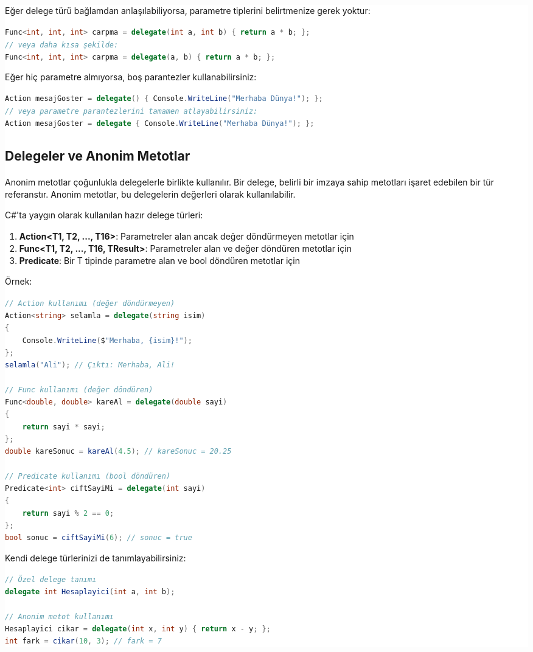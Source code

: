 Eğer delege türü bağlamdan anlaşılabiliyorsa, parametre tiplerini belirtmenize gerek yoktur:

```csharp
Func<int, int, int> carpma = delegate(int a, int b) { return a * b; };
// veya daha kısa şekilde:
Func<int, int, int> carpma = delegate(a, b) { return a * b; };
```

Eğer hiç parametre almıyorsa, boş parantezler kullanabilirsiniz:

```csharp
Action mesajGoster = delegate() { Console.WriteLine("Merhaba Dünya!"); };
// veya parametre parantezlerini tamamen atlayabilirsiniz:
Action mesajGoster = delegate { Console.WriteLine("Merhaba Dünya!"); };
```

## Delegeler ve Anonim Metotlar

Anonim metotlar çoğunlukla delegelerle birlikte kullanılır. Bir delege, belirli bir imzaya sahip metotları işaret edebilen bir tür referanstır. Anonim metotlar, bu delegelerin değerleri olarak kullanılabilir.

C#'ta yaygın olarak kullanılan hazır delege türleri:

1. **Action<T1, T2, ..., T16>**: Parametreler alan ancak değer döndürmeyen metotlar için
2. **Func<T1, T2, ..., T16, TResult>**: Parametreler alan ve değer döndüren metotlar için
3. **Predicate<T>**: Bir T tipinde parametre alan ve bool döndüren metotlar için

Örnek:

```csharp
// Action kullanımı (değer döndürmeyen)
Action<string> selamla = delegate(string isim) 
{
    Console.WriteLine($"Merhaba, {isim}!");
};
selamla("Ali"); // Çıktı: Merhaba, Ali!

// Func kullanımı (değer döndüren)
Func<double, double> kareAl = delegate(double sayi) 
{
    return sayi * sayi;
};
double kareSonuc = kareAl(4.5); // kareSonuc = 20.25

// Predicate kullanımı (bool döndüren)
Predicate<int> ciftSayiMi = delegate(int sayi) 
{
    return sayi % 2 == 0;
};
bool sonuc = ciftSayiMi(6); // sonuc = true
```

Kendi delege türlerinizi de tanımlayabilirsiniz:

```csharp
// Özel delege tanımı
delegate int Hesaplayici(int a, int b);

// Anonim metot kullanımı
Hesaplayici cikar = delegate(int x, int y) { return x - y; };
int fark = cikar(10, 3); // fark = 7
```
